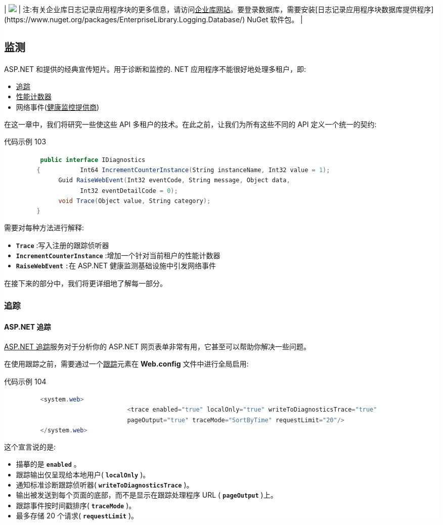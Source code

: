 | ![](../Images/note.png) | 注:有关企业库日志记录应用程序块的更多信息，请访问[企业库网站](https://msdn.microsoft.com/en-us/library/dn440731(v=pandp.60).aspx)。要登录数据库，需要安装[日志记录应用程序块数据库提供程序](https://www.nuget.org/packages/EnterpriseLibrary.Logging.Database/) NuGet 软件包。 |

## 监测

ASP.NET 和提供的经典宣传短片。用于诊断和监控的. NET 应用程序不能很好地处理多租户，即:

*   [追踪](https://msdn.microsoft.com/en-us/library/zs6s4h68.aspx)
*   [性能计数器](https://msdn.microsoft.com/en-us/library/windows/desktop/aa373083.aspx)
*   网络事件([健康监控提供商](https://msdn.microsoft.com/en-us/library/bb398933.aspx))

在这一章中，我们将研究一些使这些 API 多租户的技术。在此之前，让我们为所有这些不同的 API 定义一个统一的契约:

代码示例 103

```cs
          public interface IDiagnostics
         {           Int64 IncrementCounterInstance(String instanceName, Int32 value = 1);
               Guid RaiseWebEvent(Int32 eventCode, String message, Object data, 
                     Int32 eventDetailCode = 0);
               void Trace(Object value, String category);
         }

```

需要对每种方法进行解释:

*   **`Trace`** :写入注册的跟踪侦听器
*   **`IncrementCounterInstance`** :增加一个针对当前租户的性能计数器
*   **`RaiseWebEvent`** `:`在 ASP.NET 健康监测基础设施中引发网络事件

在接下来的部分中，我们将更详细地了解每一部分。

### 追踪

#### ASP.NET 追踪

[ASP.NET 追踪](https://msdn.microsoft.com/en-us/library/bb386420%28v=vs.140%29.aspx)服务对于分析你的 ASP.NET 网页表单非常有用，它甚至可以帮助你解决一些问题。

在使用跟踪之前，需要通过一个[跟踪](https://msdn.microsoft.com/en-us/library/vstudio/6915t83k%28v=vs.100%29.aspx)元素在 **Web.config** 文件中进行全局启用:

代码示例 104

```cs
          <system.web>
                                  <trace enabled="true" localOnly="true" writeToDiagnosticsTrace="true" 
                                  pageOutput="true" traceMode="SortByTime" requestLimit="20"/>
          </system.web>

```

这个宣言说的是:

*   描摹的是 **`enabled`** 。
*   跟踪输出仅呈现给本地用户( **`localOnly`** )。
*   通知标准诊断跟踪侦听器( **`writeToDiagnosticsTrace`** )。
*   输出被发送到每个页面的底部，而不是显示在跟踪处理程序 URL ( **`pageOutput`** )上。
*   跟踪事件按时间戳排序( **`traceMode`** )。
*   最多存储 20 个请求( **`requestLimit`** )。
